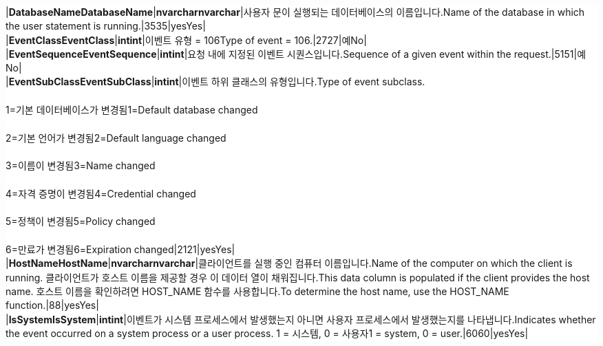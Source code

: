 |<span data-ttu-id="cf904-129">**DatabaseName**</span><span class="sxs-lookup"><span data-stu-id="cf904-129">**DatabaseName**</span></span>|<span data-ttu-id="cf904-130">**nvarchar**</span><span class="sxs-lookup"><span data-stu-id="cf904-130">**nvarchar**</span></span>|<span data-ttu-id="cf904-131">사용자 문이 실행되는 데이터베이스의 이름입니다.</span><span class="sxs-lookup"><span data-stu-id="cf904-131">Name of the database in which the user statement is running.</span></span>|<span data-ttu-id="cf904-132">35</span><span class="sxs-lookup"><span data-stu-id="cf904-132">35</span></span>|<span data-ttu-id="cf904-133">yes</span><span class="sxs-lookup"><span data-stu-id="cf904-133">Yes</span></span>|  
|<span data-ttu-id="cf904-134">**EventClass**</span><span class="sxs-lookup"><span data-stu-id="cf904-134">**EventClass**</span></span>|<span data-ttu-id="cf904-135">**int**</span><span class="sxs-lookup"><span data-stu-id="cf904-135">**int**</span></span>|<span data-ttu-id="cf904-136">이벤트 유형 = 106</span><span class="sxs-lookup"><span data-stu-id="cf904-136">Type of event = 106.</span></span>|<span data-ttu-id="cf904-137">27</span><span class="sxs-lookup"><span data-stu-id="cf904-137">27</span></span>|<span data-ttu-id="cf904-138">예</span><span class="sxs-lookup"><span data-stu-id="cf904-138">No</span></span>|  
|<span data-ttu-id="cf904-139">**EventSequence**</span><span class="sxs-lookup"><span data-stu-id="cf904-139">**EventSequence**</span></span>|<span data-ttu-id="cf904-140">**int**</span><span class="sxs-lookup"><span data-stu-id="cf904-140">**int**</span></span>|<span data-ttu-id="cf904-141">요청 내에 지정된 이벤트 시퀀스입니다.</span><span class="sxs-lookup"><span data-stu-id="cf904-141">Sequence of a given event within the request.</span></span>|<span data-ttu-id="cf904-142">51</span><span class="sxs-lookup"><span data-stu-id="cf904-142">51</span></span>|<span data-ttu-id="cf904-143">예</span><span class="sxs-lookup"><span data-stu-id="cf904-143">No</span></span>|  
|<span data-ttu-id="cf904-144">**EventSubClass**</span><span class="sxs-lookup"><span data-stu-id="cf904-144">**EventSubClass**</span></span>|<span data-ttu-id="cf904-145">**int**</span><span class="sxs-lookup"><span data-stu-id="cf904-145">**int**</span></span>|<span data-ttu-id="cf904-146">이벤트 하위 클래스의 유형입니다.</span><span class="sxs-lookup"><span data-stu-id="cf904-146">Type of event subclass.</span></span><br /><br /> <span data-ttu-id="cf904-147">1=기본 데이터베이스가 변경됨</span><span class="sxs-lookup"><span data-stu-id="cf904-147">1=Default database changed</span></span><br /><br /> <span data-ttu-id="cf904-148">2=기본 언어가 변경됨</span><span class="sxs-lookup"><span data-stu-id="cf904-148">2=Default language changed</span></span><br /><br /> <span data-ttu-id="cf904-149">3=이름이 변경됨</span><span class="sxs-lookup"><span data-stu-id="cf904-149">3=Name changed</span></span><br /><br /> <span data-ttu-id="cf904-150">4=자격 증명이 변경됨</span><span class="sxs-lookup"><span data-stu-id="cf904-150">4=Credential changed</span></span><br /><br /> <span data-ttu-id="cf904-151">5=정책이 변경됨</span><span class="sxs-lookup"><span data-stu-id="cf904-151">5=Policy changed</span></span><br /><br /> <span data-ttu-id="cf904-152">6=만료가 변경됨</span><span class="sxs-lookup"><span data-stu-id="cf904-152">6=Expiration changed</span></span>|<span data-ttu-id="cf904-153">21</span><span class="sxs-lookup"><span data-stu-id="cf904-153">21</span></span>|<span data-ttu-id="cf904-154">yes</span><span class="sxs-lookup"><span data-stu-id="cf904-154">Yes</span></span>|  
|<span data-ttu-id="cf904-155">**HostName**</span><span class="sxs-lookup"><span data-stu-id="cf904-155">**HostName**</span></span>|<span data-ttu-id="cf904-156">**nvarchar**</span><span class="sxs-lookup"><span data-stu-id="cf904-156">**nvarchar**</span></span>|<span data-ttu-id="cf904-157">클라이언트를 실행 중인 컴퓨터 이름입니다.</span><span class="sxs-lookup"><span data-stu-id="cf904-157">Name of the computer on which the client is running.</span></span> <span data-ttu-id="cf904-158">클라이언트가 호스트 이름을 제공할 경우 이 데이터 열이 채워집니다.</span><span class="sxs-lookup"><span data-stu-id="cf904-158">This data column is populated if the client provides the host name.</span></span> <span data-ttu-id="cf904-159">호스트 이름을 확인하려면 HOST_NAME 함수를 사용합니다.</span><span class="sxs-lookup"><span data-stu-id="cf904-159">To determine the host name, use the HOST_NAME function.</span></span>|<span data-ttu-id="cf904-160">8</span><span class="sxs-lookup"><span data-stu-id="cf904-160">8</span></span>|<span data-ttu-id="cf904-161">yes</span><span class="sxs-lookup"><span data-stu-id="cf904-161">Yes</span></span>|  
|<span data-ttu-id="cf904-162">**IsSystem**</span><span class="sxs-lookup"><span data-stu-id="cf904-162">**IsSystem**</span></span>|<span data-ttu-id="cf904-163">**int**</span><span class="sxs-lookup"><span data-stu-id="cf904-163">**int**</span></span>|<span data-ttu-id="cf904-164">이벤트가 시스템 프로세스에서 발생했는지 아니면 사용자 프로세스에서 발생했는지를 나타냅니다.</span><span class="sxs-lookup"><span data-stu-id="cf904-164">Indicates whether the event occurred on a system process or a user process.</span></span> <span data-ttu-id="cf904-165">1 = 시스템, 0 = 사용자</span><span class="sxs-lookup"><span data-stu-id="cf904-165">1 = system, 0 = user.</span></span>|<span data-ttu-id="cf904-166">60</span><span class="sxs-lookup"><span data-stu-id="cf904-166">60</span></span>|<span data-ttu-id="cf904-167">yes</span><span class="sxs-lookup"><span data-stu-id="cf904-167">Yes</span></span>|  